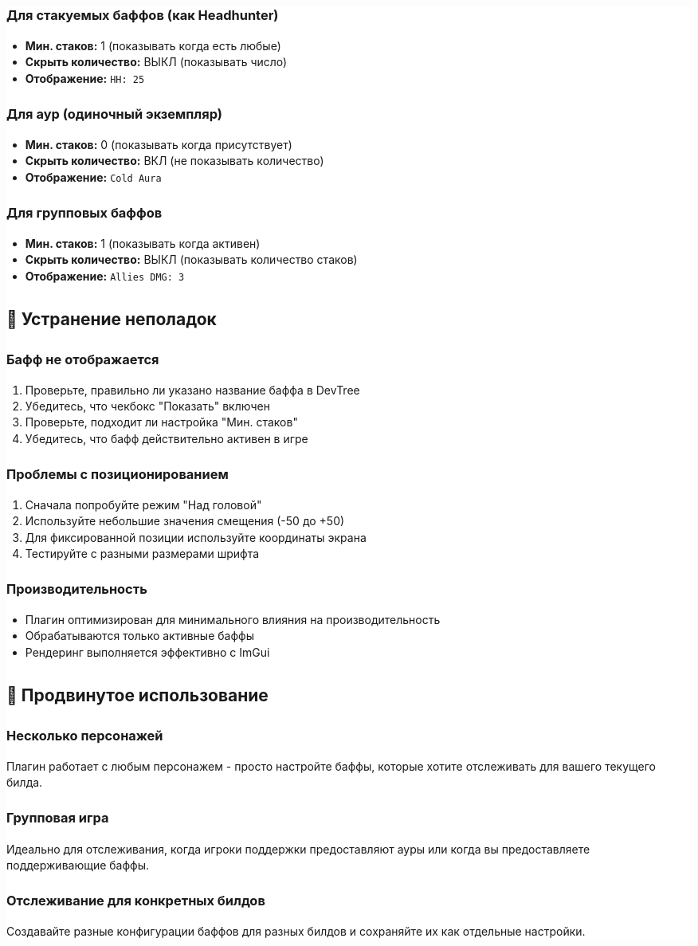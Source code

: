 ### Для стакуемых баффов (как Headhunter)
- **Мин. стаков:** 1 (показывать когда есть любые)
- **Скрыть количество:** ВЫКЛ (показывать число)
- **Отображение:** `HH: 25`

### Для аур (одиночный экземпляр)
- **Мин. стаков:** 0 (показывать когда присутствует)
- **Скрыть количество:** ВКЛ (не показывать количество)
- **Отображение:** `Cold Aura`

### Для групповых баффов
- **Мин. стаков:** 1 (показывать когда активен)
- **Скрыть количество:** ВЫКЛ (показывать количество стаков)
- **Отображение:** `Allies DMG: 3`

## 🐛 Устранение неполадок

### Бафф не отображается
1. Проверьте, правильно ли указано название баффа в DevTree
2. Убедитесь, что чекбокс "Показать" включен
3. Проверьте, подходит ли настройка "Мин. стаков"
4. Убедитесь, что бафф действительно активен в игре

### Проблемы с позиционированием
1. Сначала попробуйте режим "Над головой"
2. Используйте небольшие значения смещения (-50 до +50)
3. Для фиксированной позиции используйте координаты экрана
4. Тестируйте с разными размерами шрифта

### Производительность
- Плагин оптимизирован для минимального влияния на производительность
- Обрабатываются только активные баффы
- Рендеринг выполняется эффективно с ImGui

## 🔧 Продвинутое использование

### Несколько персонажей
Плагин работает с любым персонажем - просто настройте баффы, которые хотите отслеживать для вашего текущего билда.

### Групповая игра
Идеально для отслеживания, когда игроки поддержки предоставляют ауры или когда вы предоставляете поддерживающие баффы.

### Отслеживание для конкретных билдов
Создавайте разные конфигурации баффов для разных билдов и сохраняйте их как отдельные настройки.

